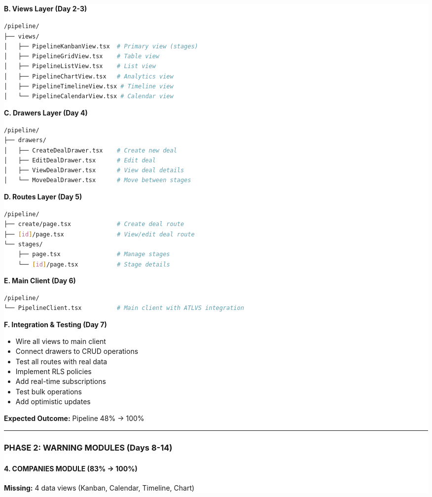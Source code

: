 **B. Views Layer (Day 2-3)**
```bash
/pipeline/
├── views/
│   ├── PipelineKanbanView.tsx  # Primary view (stages)
│   ├── PipelineGridView.tsx    # Table view
│   ├── PipelineListView.tsx    # List view
│   ├── PipelineChartView.tsx   # Analytics view
│   ├── PipelineTimelineView.tsx # Timeline view
│   └── PipelineCalendarView.tsx # Calendar view
```

**C. Drawers Layer (Day 4)**
```bash
/pipeline/
├── drawers/
│   ├── CreateDealDrawer.tsx    # Create new deal
│   ├── EditDealDrawer.tsx      # Edit deal
│   ├── ViewDealDrawer.tsx      # View deal details
│   └── MoveDealDrawer.tsx      # Move between stages
```

**D. Routes Layer (Day 5)**
```bash
/pipeline/
├── create/page.tsx             # Create deal route
├── [id]/page.tsx               # View/edit deal route
└── stages/
    ├── page.tsx                # Manage stages
    └── [id]/page.tsx           # Stage details
```

**E. Main Client (Day 6)**
```bash
/pipeline/
└── PipelineClient.tsx          # Main client with ATLVS integration
```

**F. Integration & Testing (Day 7)**
- Wire all views to main client
- Connect drawers to CRUD operations
- Test all routes with real data
- Implement RLS policies
- Add real-time subscriptions
- Test bulk operations
- Add optimistic updates

**Expected Outcome:** Pipeline 48% → 100%

---

### PHASE 2: WARNING MODULES (Days 8-14)

#### 4. COMPANIES MODULE (83% → 100%)
**Missing:** 4 data views (Kanban, Calendar, Timeline, Chart)
